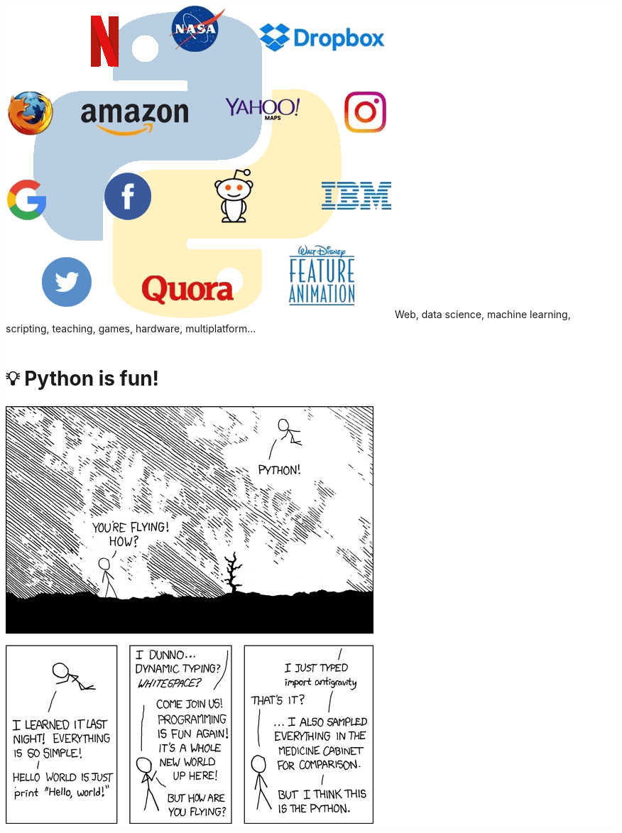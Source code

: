 ![large](images/dev/python-cases.png) Web, data science, machine learning, scripting, teaching, games, hardware, multiplatform…
# 💡️ Python is fun!

![](images/algo/antigravity.png)
